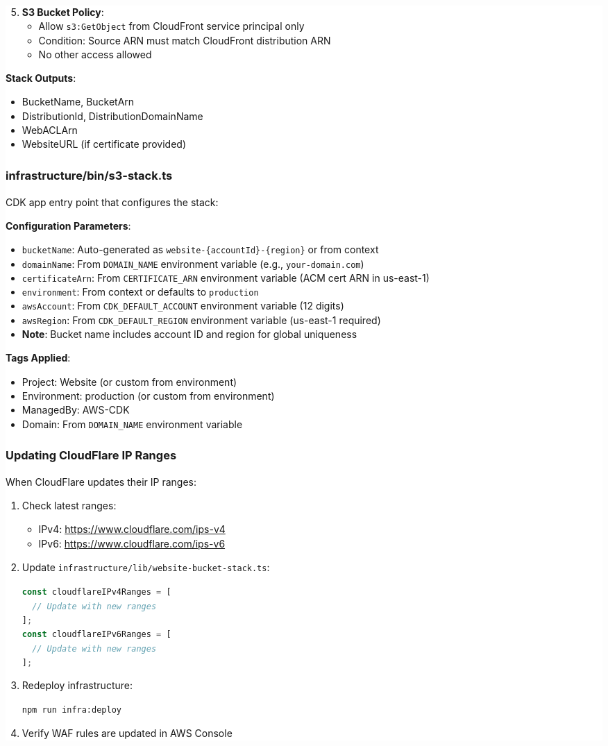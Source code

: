 5. **S3 Bucket Policy**:
   - Allow `s3:GetObject` from CloudFront service principal only
   - Condition: Source ARN must match CloudFront distribution ARN
   - No other access allowed

**Stack Outputs**:

- BucketName, BucketArn
- DistributionId, DistributionDomainName
- WebACLArn
- WebsiteURL (if certificate provided)

### infrastructure/bin/s3-stack.ts

CDK app entry point that configures the stack:

**Configuration Parameters**:

- `bucketName`: Auto-generated as `website-{accountId}-{region}` or from context
- `domainName`: From `DOMAIN_NAME` environment variable (e.g., `your-domain.com`)
- `certificateArn`: From `CERTIFICATE_ARN` environment variable (ACM cert ARN in us-east-1)
- `environment`: From context or defaults to `production`
- `awsAccount`: From `CDK_DEFAULT_ACCOUNT` environment variable (12 digits)
- `awsRegion`: From `CDK_DEFAULT_REGION` environment variable (us-east-1 required)
- **Note**: Bucket name includes account ID and region for global uniqueness

**Tags Applied**:

- Project: Website (or custom from environment)
- Environment: production (or custom from environment)
- ManagedBy: AWS-CDK
- Domain: From `DOMAIN_NAME` environment variable

### Updating CloudFlare IP Ranges

When CloudFlare updates their IP ranges:

1. Check latest ranges:
   - IPv4: https://www.cloudflare.com/ips-v4
   - IPv6: https://www.cloudflare.com/ips-v6

2. Update `infrastructure/lib/website-bucket-stack.ts`:

   ```typescript
   const cloudflareIPv4Ranges = [
     // Update with new ranges
   ];
   const cloudflareIPv6Ranges = [
     // Update with new ranges
   ];
   ```

3. Redeploy infrastructure:

   ```bash
   npm run infra:deploy
   ```

4. Verify WAF rules are updated in AWS Console
